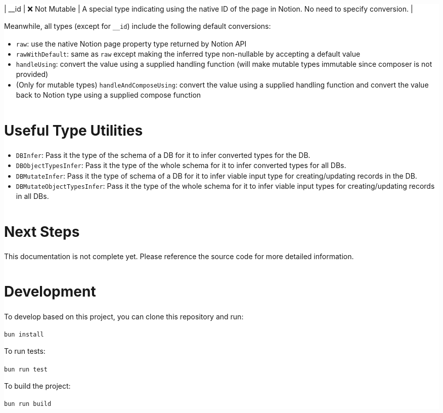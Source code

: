 | __id               | ❌ Not Mutable                                                | A special type indicating using the native ID of the page in Notion. No need to specify conversion.                                                                                                                                                                                                                                                                                                            |

Meanwhile, all types (except for `__id`) include the following default conversions:

- `raw`: use the native Notion page property type returned by Notion API
- `rawWithDefault`: same as `raw` except making the inferred type non-nullable by accepting a default value
- `handleUsing`: convert the value using a supplied handling function (will make mutable types immutable since composer is not provided)
- (Only for mutable types) `handleAndComposeUsing`:  convert the value using a supplied handling function and convert the value back to Notion type using a supplied compose function

# Useful Type Utilities

- `DBInfer`: Pass it the type of the schema of a DB for it to infer converted types for the DB.
- `DBObjectTypesInfer`: Pass it the type of the whole schema for it to infer converted types for all DBs.
- `DBMutateInfer`: Pass it the type of schema of a DB for it to infer viable input type for creating/updating records in the DB.
- `DBMutateObjectTypesInfer`: Pass it the type of the whole schema for it to infer viable input types for creating/updating records in all DBs.

# Next Steps

This documentation is not complete yet. Please reference the source code for more detailed information.

# Development

To develop based on this project, you can clone this repository and run:

```bash
bun install
```

To run tests:

```bash
bun run test
```

To build the project:

```bash
bun run build
```
